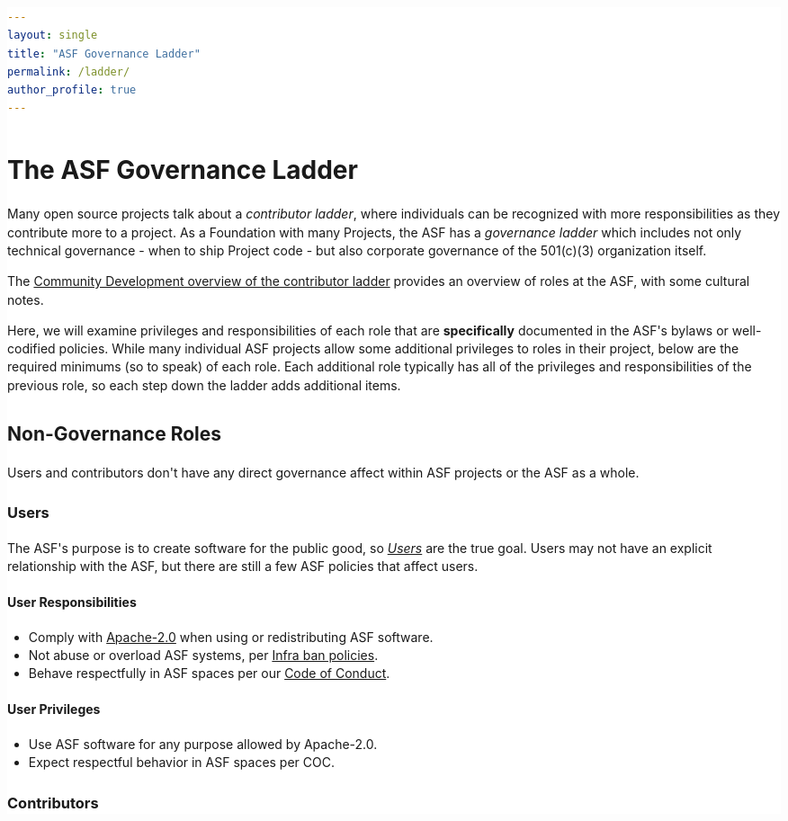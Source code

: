 ```yaml
---
layout: single
title: "ASF Governance Ladder"
permalink: /ladder/
author_profile: true
---
```


# The ASF Governance Ladder

Many open source projects talk about a *contributor ladder*, where individuals can be recognized with more responsibilities as they contribute more to a project.  As a Foundation with many Projects, the ASF has a *governance ladder* which includes not only technical governance - when to ship Project code - but also corporate governance of the 501(c)(3) organization itself.

The [Community Development overview of the contributor ladder](https://community.apache.org/contributor-ladder.html) provides an overview of roles at the ASF, with some cultural notes.  

Here, we will examine privileges and responsibilities of each role that are **specifically** documented in the ASF's bylaws or well-codified policies.  While many individual ASF projects allow some additional privileges to roles in their project, below are the required minimums (so to speak) of each role.  Each additional role typically has all of the privileges and responsibilities of the previous role, so each step down the ladder adds additional items.

## Non-Governance Roles

Users and contributors don't have any direct governance affect within ASF projects or the ASF as a whole.

### Users

The ASF's purpose is to create software for the public good, so [*Users*](https://community.apache.org/contributor-ladder.html#user) are the true goal.  Users may not have an explicit relationship with the ASF, but there are still a few ASF policies that affect users.

#### User Responsibilities

* Comply with [Apache-2.0](https://www.apache.org/licenses/LICENSE-2.0) when using or redistributing ASF software.
* Not abuse or overload ASF systems, per [Infra ban policies](https://infra.apache.org/infra-ban.html).
* Behave respectfully in ASF spaces per our [Code of Conduct](https://www.apache.org/foundation/policies/conduct).

#### User Privileges

* Use ASF software for any purpose allowed by Apache-2.0.
* Expect respectful behavior in ASF spaces per COC.

### Contributors
